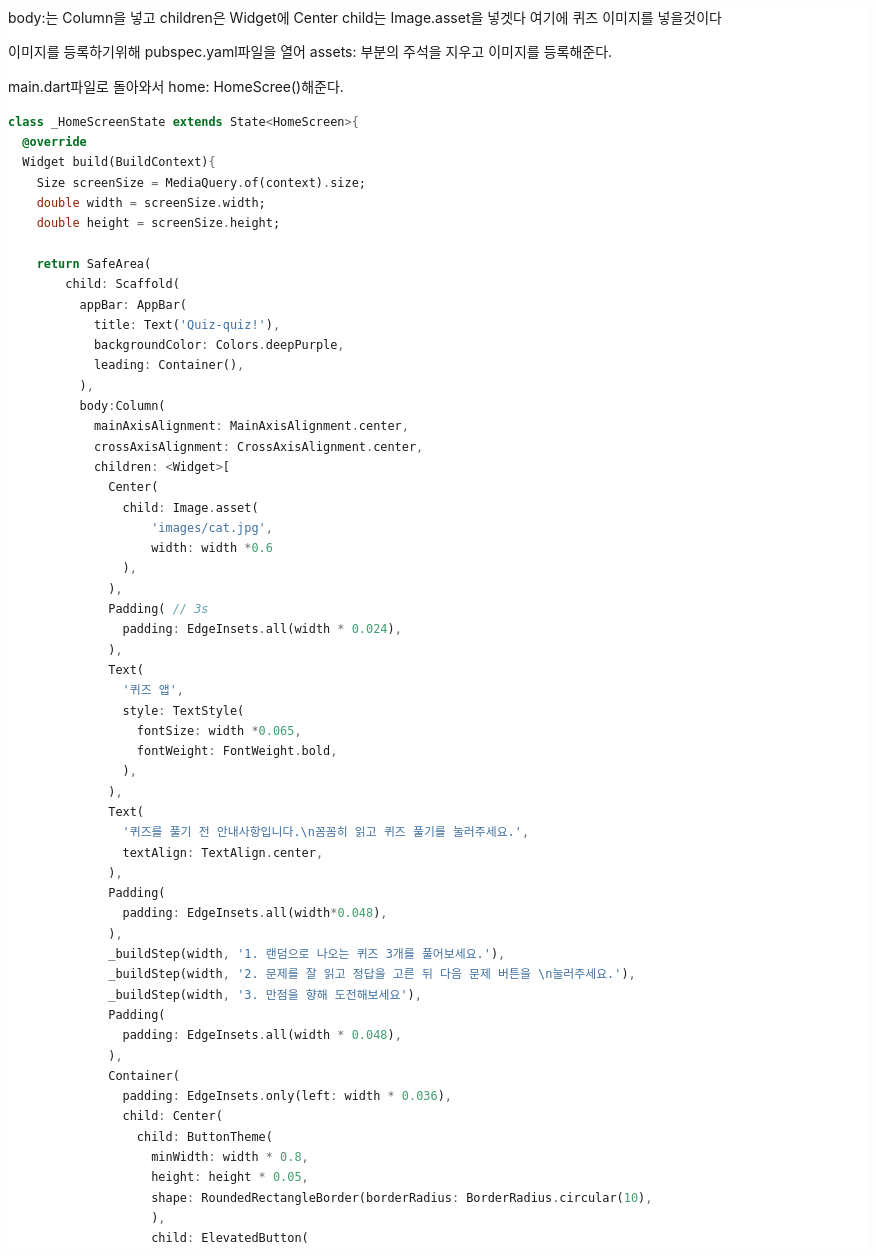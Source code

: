 body:는 Column을 넣고 children은 Widget에 Center child는 Image.asset을 넣겟다 여기에 퀴즈 이미지를 넣을것이다

이미지를 등록하기위해 pubspec.yaml파일을 열어 assets: 부분의 주석을 지우고 이미지를 등록해준다.



main.dart파일로 돌아와서 home: HomeScree()해준다.



```dart
class _HomeScreenState extends State<HomeScreen>{
  @override
  Widget build(BuildContext){
    Size screenSize = MediaQuery.of(context).size;
    double width = screenSize.width;
    double height = screenSize.height;
    
    return SafeArea(
        child: Scaffold(
          appBar: AppBar(
            title: Text('Quiz-quiz!'),
            backgroundColor: Colors.deepPurple,
            leading: Container(),
          ),
          body:Column(
            mainAxisAlignment: MainAxisAlignment.center,
            crossAxisAlignment: CrossAxisAlignment.center,
            children: <Widget>[
              Center(
                child: Image.asset(
                    'images/cat.jpg',
                    width: width *0.6
                ),
              ),
              Padding( // 3s
                padding: EdgeInsets.all(width * 0.024),
              ),
              Text(
                '퀴즈 앱',
                style: TextStyle(
                  fontSize: width *0.065,
                  fontWeight: FontWeight.bold,
                ),
              ),
              Text(
                '퀴즈를 풀기 전 안내사항입니다.\n꼼꼼히 읽고 퀴즈 풀기를 눌러주세요.',
                textAlign: TextAlign.center,
              ),
              Padding(
                padding: EdgeInsets.all(width*0.048),
              ),
              _buildStep(width, '1. 랜덤으로 나오는 퀴즈 3개를 풀어보세요.'),
              _buildStep(width, '2. 문제를 잘 읽고 정답을 고른 뒤 다음 문제 버튼을 \n눌러주세요.'),
              _buildStep(width, '3. 만점을 향해 도전해보세요'),
              Padding(
                padding: EdgeInsets.all(width * 0.048),
              ),
              Container(
                padding: EdgeInsets.only(left: width * 0.036),
                child: Center(
                  child: ButtonTheme(
                    minWidth: width * 0.8,
                    height: height * 0.05,
                    shape: RoundedRectangleBorder(borderRadius: BorderRadius.circular(10),
                    ),
                    child: ElevatedButton(
```